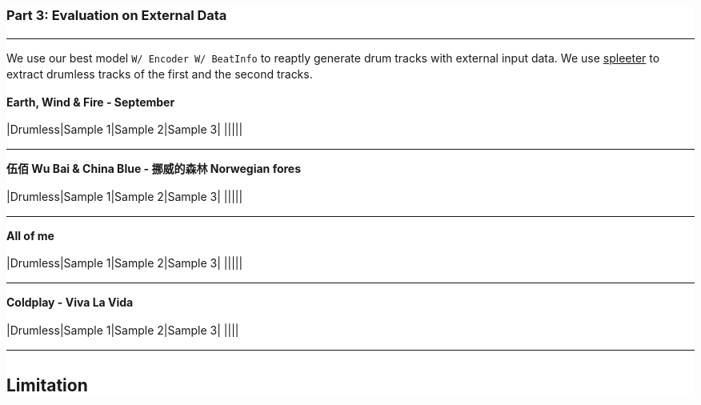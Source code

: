 ### Part 3: Evaluation on External Data
<hr>

We use our best model `W/ Encoder W/ BeatInfo` to reaptly generate drum tracks with external input data. We use [spleeter](https://github.com/deezer/spleeter) to extract drumless tracks of the first and the second tracks.

**Earth, Wind & Fire - September**
<iframe width="560" height="315" src="https://www.youtube.com/embed/Gs069dndIYk?start=50" title="YouTube video player" frameborder="0" allow="accelerometer; autoplay; clipboard-write; encrypted-media; gyroscope; picture-in-picture" allowfullscreen></iframe>

|Drumless|Sample 1|Sample 2|Sample 3|
|<audio src="src/audio/part3/september/drumless.wav" controls="" preload="">drumless extracted by spleeter</audio>|<audio src="src/audio/part3/september/1.wav" controls="" preload=""></audio>|<audio src="src/audio/part3/september/2.wav" controls="" preload=""></audio>|<audio src="src/audio/part3/september/3.wav" controls="" preload=""></audio>|

<hr>

**伍佰 Wu Bai & China Blue - 挪威的森林 Norwegian fores**
<iframe width="560" height="315" src="https://www.youtube.com/embed/gPpZJlE0Ca8?start=122" title="YouTube video player" frameborder="0" allow="accelerometer; autoplay; clipboard-write; encrypted-media; gyroscope; picture-in-picture" allowfullscreen></iframe>

|Drumless|Sample 1|Sample 2|Sample 3|
|<audio src="src/audio/part3/norway/drumless.wav" controls="" preload="">drumless extracted by spleeter</audio>|<audio src="src/audio/part3/norway/1.wav" controls="" preload=""></audio>|<audio src="src/audio/part3/norway/2.wav" controls="" preload=""></audio>|<audio src="src/audio/part3/norway/3.wav" controls="" preload=""></audio>|

<hr>

**All of me**
<iframe width="560" height="315" src="https://www.youtube.com/embed/vl7QFVt2jwM" title="YouTube video player" frameborder="0" allow="accelerometer; autoplay; clipboard-write; encrypted-media; gyroscope; picture-in-picture" allowfullscreen></iframe>

|Drumless|Sample 1|Sample 2|Sample 3|
|<audio src="src/audio/part3/all/drumless.wav" controls="" preload="">original drumless</audio>|<audio src="src/audio/part3/all/1.wav" controls="" preload=""></audio>|<audio src="src/audio/part3/all/2.wav" controls="" preload=""></audio>|<audio src="src/audio/part3/all/3.wav" controls="" preload=""></audio>|

<hr>

**Coldplay - Viva La Vida**

<iframe width="560" height="315" src="https://www.youtube.com/embed/dvgZkm1xWPE?start=70" title="YouTube video player" frameborder="0" allow="accelerometer; autoplay; clipboard-write; encrypted-media; gyroscope; picture-in-picture" allowfullscreen></iframe>

|Drumless|Sample 1|Sample 2|Sample 3|
<audio src="src/audio/part3/viva/drumless.wav" controls="" preload="">original drumless</audio>|<audio src="src/audio/part3/viva/1.wav" controls="" preload=""></audio>|<audio src="src/audio/part3/viva/2.wav" controls="" preload=""></audio>|<audio src="src/audio/part3/viva/3.wav" controls="" preload=""></audio>|


<hr>

## Limitation
